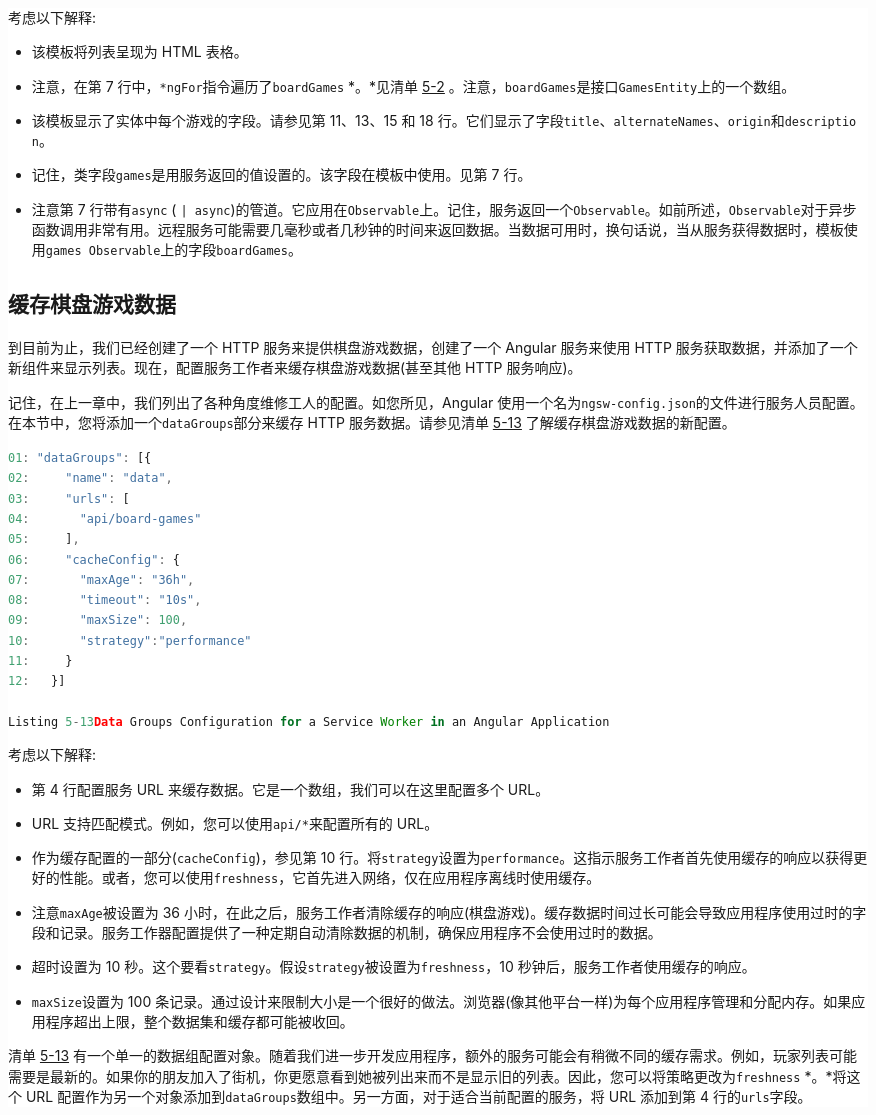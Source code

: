 考虑以下解释:

*   该模板将列表呈现为 HTML 表格。

*   注意，在第 7 行中，`*ngFor`指令遍历了`boardGames` *。*见清单 [5-2](#PC4) 。注意，`boardGames`是接口`GamesEntity`上的一个数组。

*   该模板显示了实体中每个游戏的字段。请参见第 11、13、15 和 18 行。它们显示了字段`title`、`alternateNames`、`origin`和`description`。

*   记住，类字段`games`是用服务返回的值设置的。该字段在模板中使用。见第 7 行。

*   注意第 7 行带有`async` ( `| async`)的管道。它应用在`Observable`上。记住，服务返回一个`Observable`。如前所述，`Observable`对于异步函数调用非常有用。远程服务可能需要几毫秒或者几秒钟的时间来返回数据。当数据可用时，换句话说，当从服务获得数据时，模板使用`games Observable`上的字段`boardGames`。

## 缓存棋盘游戏数据

到目前为止，我们已经创建了一个 HTTP 服务来提供棋盘游戏数据，创建了一个 Angular 服务来使用 HTTP 服务获取数据，并添加了一个新组件来显示列表。现在，配置服务工作者来缓存棋盘游戏数据(甚至其他 HTTP 服务响应)。

记住，在上一章中，我们列出了各种角度维修工人的配置。如您所见，Angular 使用一个名为`ngsw-config.json`的文件进行服务人员配置。在本节中，您将添加一个`dataGroups`部分来缓存 HTTP 服务数据。请参见清单 [5-13](#PC18) 了解缓存棋盘游戏数据的新配置。

```ts
01: "dataGroups": [{
02:     "name": "data",
03:     "urls": [
04:       "api/board-games"
05:     ],
06:     "cacheConfig": {
07:       "maxAge": "36h",
08:       "timeout": "10s",
09:       "maxSize": 100,
10:       "strategy":"performance"
11:     }
12:   }]

Listing 5-13Data Groups Configuration for a Service Worker in an Angular Application

```

考虑以下解释:

*   第 4 行配置服务 URL 来缓存数据。它是一个数组，我们可以在这里配置多个 URL。

*   URL 支持匹配模式。例如，您可以使用`api/*`来配置所有的 URL。

*   作为缓存配置的一部分(`cacheConfig`)，参见第 10 行。将`strategy`设置为`performance`。这指示服务工作者首先使用缓存的响应以获得更好的性能。或者，您可以使用`freshness`，它首先进入网络，仅在应用程序离线时使用缓存。

*   注意`maxAge`被设置为 36 小时，在此之后，服务工作者清除缓存的响应(棋盘游戏)。缓存数据时间过长可能会导致应用程序使用过时的字段和记录。服务工作器配置提供了一种定期自动清除数据的机制，确保应用程序不会使用过时的数据。

*   超时设置为 10 秒。这个要看`strategy`。假设`strategy`被设置为`freshness`，10 秒钟后，服务工作者使用缓存的响应。

*   `maxSize`设置为 100 条记录。通过设计来限制大小是一个很好的做法。浏览器(像其他平台一样)为每个应用程序管理和分配内存。如果应用程序超出上限，整个数据集和缓存都可能被收回。

清单 [5-13](#PC18) 有一个单一的数据组配置对象。随着我们进一步开发应用程序，额外的服务可能会有稍微不同的缓存需求。例如，玩家列表可能需要是最新的。如果你的朋友加入了街机，你更愿意看到她被列出来而不是显示旧的列表。因此，您可以将策略更改为`freshness` *。*将这个 URL 配置作为另一个对象添加到`dataGroups`数组中。另一方面，对于适合当前配置的服务，将 URL 添加到第 4 行的`urls`字段。

